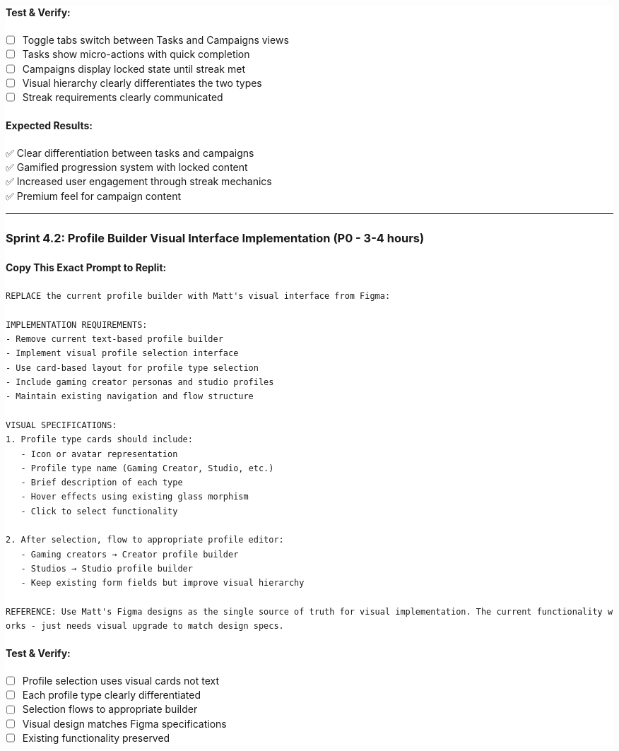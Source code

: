 #### Test & Verify:
- [ ] Toggle tabs switch between Tasks and Campaigns views
- [ ] Tasks show micro-actions with quick completion
- [ ] Campaigns display locked state until streak met
- [ ] Visual hierarchy clearly differentiates the two types
- [ ] Streak requirements clearly communicated

#### Expected Results:
✅ Clear differentiation between tasks and campaigns  
✅ Gamified progression system with locked content  
✅ Increased user engagement through streak mechanics  
✅ Premium feel for campaign content

---

### Sprint 4.2: Profile Builder Visual Interface Implementation (P0 - 3-4 hours)

#### Copy This Exact Prompt to Replit:
```
REPLACE the current profile builder with Matt's visual interface from Figma:

IMPLEMENTATION REQUIREMENTS:
- Remove current text-based profile builder
- Implement visual profile selection interface
- Use card-based layout for profile type selection
- Include gaming creator personas and studio profiles
- Maintain existing navigation and flow structure

VISUAL SPECIFICATIONS:
1. Profile type cards should include:
   - Icon or avatar representation
   - Profile type name (Gaming Creator, Studio, etc.)
   - Brief description of each type
   - Hover effects using existing glass morphism
   - Click to select functionality

2. After selection, flow to appropriate profile editor:
   - Gaming creators → Creator profile builder
   - Studios → Studio profile builder
   - Keep existing form fields but improve visual hierarchy

REFERENCE: Use Matt's Figma designs as the single source of truth for visual implementation. The current functionality works - just needs visual upgrade to match design specs.
```

#### Test & Verify:
- [ ] Profile selection uses visual cards not text
- [ ] Each profile type clearly differentiated
- [ ] Selection flows to appropriate builder
- [ ] Visual design matches Figma specifications
- [ ] Existing functionality preserved

